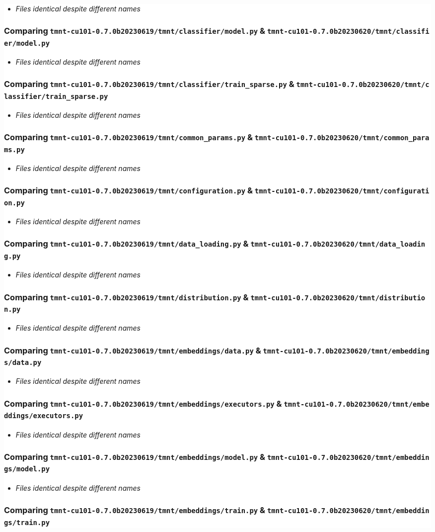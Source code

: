  * *Files identical despite different names*

### Comparing `tmnt-cu101-0.7.0b20230619/tmnt/classifier/model.py` & `tmnt-cu101-0.7.0b20230620/tmnt/classifier/model.py`

 * *Files identical despite different names*

### Comparing `tmnt-cu101-0.7.0b20230619/tmnt/classifier/train_sparse.py` & `tmnt-cu101-0.7.0b20230620/tmnt/classifier/train_sparse.py`

 * *Files identical despite different names*

### Comparing `tmnt-cu101-0.7.0b20230619/tmnt/common_params.py` & `tmnt-cu101-0.7.0b20230620/tmnt/common_params.py`

 * *Files identical despite different names*

### Comparing `tmnt-cu101-0.7.0b20230619/tmnt/configuration.py` & `tmnt-cu101-0.7.0b20230620/tmnt/configuration.py`

 * *Files identical despite different names*

### Comparing `tmnt-cu101-0.7.0b20230619/tmnt/data_loading.py` & `tmnt-cu101-0.7.0b20230620/tmnt/data_loading.py`

 * *Files identical despite different names*

### Comparing `tmnt-cu101-0.7.0b20230619/tmnt/distribution.py` & `tmnt-cu101-0.7.0b20230620/tmnt/distribution.py`

 * *Files identical despite different names*

### Comparing `tmnt-cu101-0.7.0b20230619/tmnt/embeddings/data.py` & `tmnt-cu101-0.7.0b20230620/tmnt/embeddings/data.py`

 * *Files identical despite different names*

### Comparing `tmnt-cu101-0.7.0b20230619/tmnt/embeddings/executors.py` & `tmnt-cu101-0.7.0b20230620/tmnt/embeddings/executors.py`

 * *Files identical despite different names*

### Comparing `tmnt-cu101-0.7.0b20230619/tmnt/embeddings/model.py` & `tmnt-cu101-0.7.0b20230620/tmnt/embeddings/model.py`

 * *Files identical despite different names*

### Comparing `tmnt-cu101-0.7.0b20230619/tmnt/embeddings/train.py` & `tmnt-cu101-0.7.0b20230620/tmnt/embeddings/train.py`
